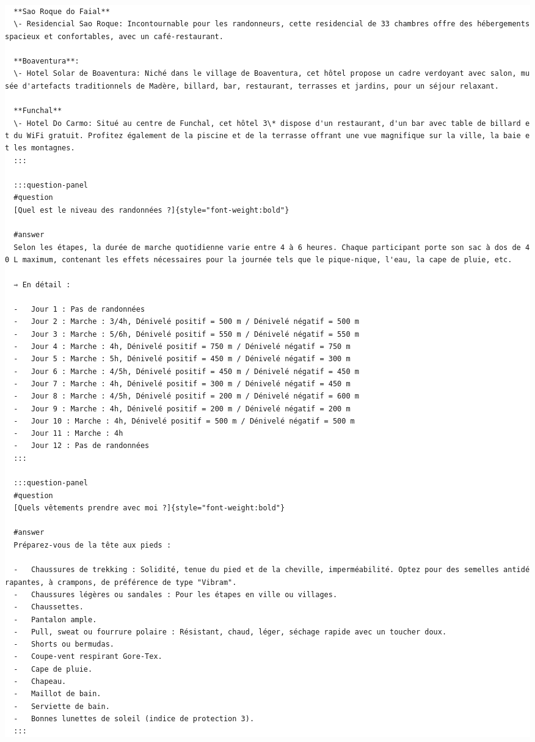       **Sao Roque do Faial**
      \- Residencial Sao Roque: Incontournable pour les randonneurs, cette residencial de 33 chambres offre des hébergements spacieux et confortables, avec un café-restaurant.
      
      **Boaventura**:
      \- Hotel Solar de Boaventura: Niché dans le village de Boaventura, cet hôtel propose un cadre verdoyant avec salon, musée d'artefacts traditionnels de Madère, billard, bar, restaurant, terrasses et jardins, pour un séjour relaxant.
      
      **Funchal**
      \- Hotel Do Carmo: Situé au centre de Funchal, cet hôtel 3\* dispose d'un restaurant, d'un bar avec table de billard et du WiFi gratuit. Profitez également de la piscine et de la terrasse offrant une vue magnifique sur la ville, la baie et les montagnes.
      :::

      :::question-panel
      #question
      [Quel est le niveau des randonnées ?]{style="font-weight:bold"}
      
      #answer
      Selon les étapes, la durée de marche quotidienne varie entre 4 à 6 heures. Chaque participant porte son sac à dos de 40 L maximum, contenant les effets nécessaires pour la journée tels que le pique-nique, l'eau, la cape de pluie, etc.
      
      ⇾ En détail :
      
      -   Jour 1 : Pas de randonnées
      -   Jour 2 : Marche : 3/4h, Dénivelé positif = 500 m / Dénivelé négatif = 500 m
      -   Jour 3 : Marche : 5/6h, Dénivelé positif = 550 m / Dénivelé négatif = 550 m
      -   Jour 4 : Marche : 4h, Dénivelé positif = 750 m / Dénivelé négatif = 750 m
      -   Jour 5 : Marche : 5h, Dénivelé positif = 450 m / Dénivelé négatif = 300 m
      -   Jour 6 : Marche : 4/5h, Dénivelé positif = 450 m / Dénivelé négatif = 450 m
      -   Jour 7 : Marche : 4h, Dénivelé positif = 300 m / Dénivelé négatif = 450 m
      -   Jour 8 : Marche : 4/5h, Dénivelé positif = 200 m / Dénivelé négatif = 600 m
      -   Jour 9 : Marche : 4h, Dénivelé positif = 200 m / Dénivelé négatif = 200 m
      -   Jour 10 : Marche : 4h, Dénivelé positif = 500 m / Dénivelé négatif = 500 m
      -   Jour 11 : Marche : 4h
      -   Jour 12 : Pas de randonnées
      :::

      :::question-panel
      #question
      [Quels vêtements prendre avec moi ?]{style="font-weight:bold"}
      
      #answer
      Préparez-vous de la tête aux pieds :
      
      -   Chaussures de trekking : Solidité, tenue du pied et de la cheville, imperméabilité. Optez pour des semelles antidérapantes, à crampons, de préférence de type "Vibram".
      -   Chaussures légères ou sandales : Pour les étapes en ville ou villages.
      -   Chaussettes.
      -   Pantalon ample.
      -   Pull, sweat ou fourrure polaire : Résistant, chaud, léger, séchage rapide avec un toucher doux.
      -   Shorts ou bermudas.
      -   Coupe-vent respirant Gore-Tex.
      -   Cape de pluie.
      -   Chapeau.
      -   Maillot de bain.
      -   Serviette de bain.
      -   Bonnes lunettes de soleil (indice de protection 3).
      :::
